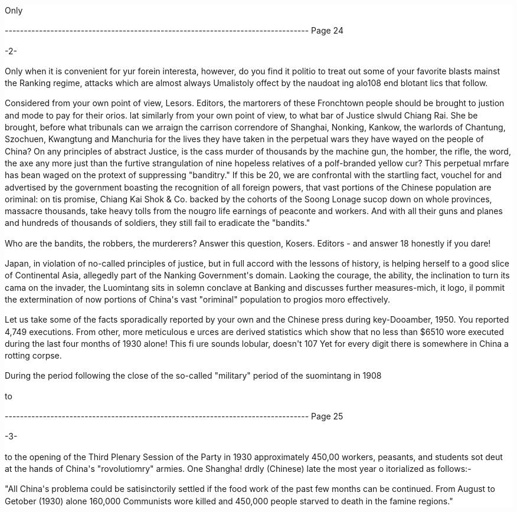 Only


-------------------------------------------------------------------------------- Page 24

-2-

Only when it is convenient for yur forein interesta, however, do you find it politio to treat out some of your favorite blasts mainst the Ranking regime, attacks which are almost always Umalistoly offect by the naudoat ing alo108 end blotant lics that follow.

Considered from your own point of view, Lesors. Editors, the martorers of these Fronchtown people should be brought to justion and mode to pay for their orios. lat similarly from your own point of view, to what bar of Justice slwuld Chiang Rai. She be brought, before what tribunals can we arraign the carrison correndore of Shanghai, Nonking, Kankow, the warlords of Chantung, Szochuen, Kwangtung and Manchuria for the lives they have taken in the perpetual wars they have wayed on the people of China? On any principles of abstract Justice, is the cass murder of thousands by the machine gun, the homber, the rifle, the word, the axe any more just than the furtive strangulation of nine hopeless relatives of a polf-branded yellow cur? This perpetual mrfare has bean waged on the protext of suppressing "banditry." If this be 20, we are confrontal with the startling fact, vouchel for and advertised by the government boasting the recognition of all foreign powers, that vast portions of the Chinese population are oriminal: on tis promise, Chiang Kai Shok & Co. backed by the cohorts of the Soong Lonage sucop down on whole provinces, massacre thousands, take heavy tolls from the nougro life earnings of peaconte and workers. And with all their guns and planes and hundreds of thousands of soldiers, they still fail to eradicate the "bandits."

Who are the bandits, the robbers, the murderers? Answer this question, Kosers. Editors - and answer 18 honestly if you dare!

Japan, in violation of no-called principles of justice, but in full accord with the lessons of history, is helping herself to a good slice of Continental Asia, allegedly part of the Nanking Government's domain. Laoking the courage, the ability, the inclination to turn its cama on the invader, the Luomintang sits in solemn conclave at Banking and discusses further measures-mich, it logo, il pommit the extermination of now portions of China's vast "oriminal" population to progios moro effectively.

Let us take some of the facts sporadically reported by your own and the Chinese press during key-Dooamber, 1950. You reported 4,749 executions. From other, more meticulous e urces are derived statistics which show that no less than $6510 wore executed during the last four months of 1930 alone! This fi ure sounds lobular, doesn't 107 Yet for every digit there is somewhere in China a rotting corpse.

During the period following the close of the so-called "military" period of the suomintang in 1908

to


-------------------------------------------------------------------------------- Page 25

-3-

to the opening of the Third Plenary Session of the
Party in 1930 approximately 450,00 workers, peasants,
and students sot deut at the hands of China's
"rovolutiomry" armies. One Shangha! drdly (Chinese)
late the most year o itorialized as follows:-

"All China's problema could be satisinctorily settled if
the food work of the past few months can be continued.
From August to Getober (1930) alone 160,000 Communists
wore killed and 450,000 people starved to death in the
famine regions."
